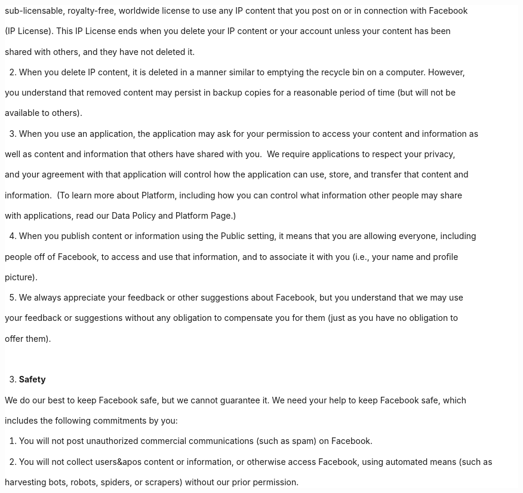 sub-licensable, royalty-free, worldwide license to use any IP content that you post on or in connection with Facebook

(IP License). This IP License ends when you delete your IP content or your account unless your content has been

shared with others, and they have not deleted it.

2. When you delete IP content, it is deleted in a manner similar to emptying the recycle bin on a computer. However,

you understand that removed content may persist in backup copies for a reasonable period of time (but will not be

available to others).

3. When you use an application, the application may ask for your permission to access your content and information as

well as content and information that others have shared with you.  We require applications to respect your privacy,

and your agreement with that application will control how the application can use, store, and transfer that content and

information.  (To learn more about Platform, including how you can control what information other people may share

with applications, read our Data Policy and Platform Page.)

4. When you publish content or information using the Public setting, it means that you are allowing everyone, including

people off of Facebook, to access and use that information, and to associate it with you (i.e., your name and proﬁle

picture).

5. We always appreciate your feedback or other suggestions about Facebook, but you understand that we may use

your feedback or suggestions without any obligation to compensate you for them (just as you have no obligation to

offer them).

 

3. **Safety**

We do our best to keep Facebook safe, but we cannot guarantee it. We need your help to keep Facebook safe, which

includes the following commitments by you:

1. You will not post unauthorized commercial communications (such as spam) on Facebook.

2. You will not collect users&apos content or information, or otherwise access Facebook, using automated means (such as

harvesting bots, robots, spiders, or scrapers) without our prior permission.
